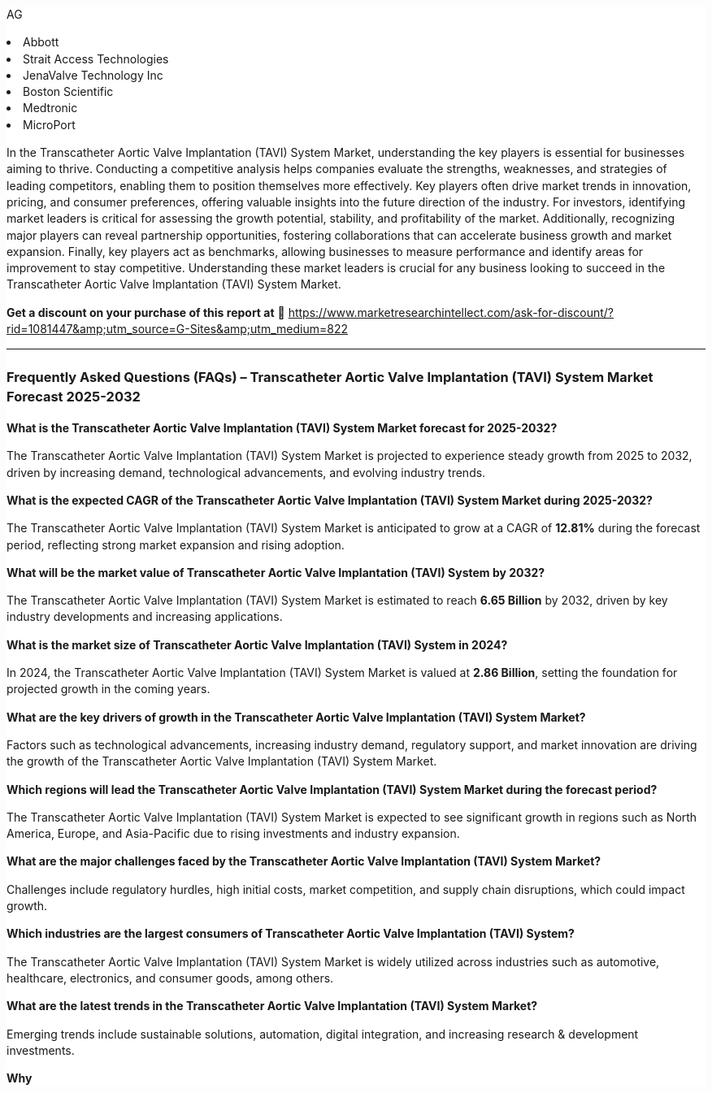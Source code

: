 AG</li><li> Abbott</li><li> Strait Access Technologies</li><li> JenaValve Technology Inc</li><li> Boston Scientific</li><li> Medtronic</li><li> MicroPort</li></ul></span></p></div><div class="article-main__content" data-test-id="publishing-text-block"><p><span class="">In the Transcatheter Aortic Valve Implantation (TAVI) System Market, understanding the key players is essential for businesses aiming to thrive. Conducting a </span><span class="font-[700]">competitive analysis</span><span class=""> helps companies evaluate the strengths, weaknesses, and strategies of leading competitors, enabling them to position themselves more effectively. Key players often drive </span><span class="font-[700]">market trends</span><span class=""> in innovation, pricing, and consumer preferences, offering valuable insights into the future direction of the industry. For </span><span class="font-[700]">investors</span><span class="">, identifying market leaders is critical for assessing the</span><span class="font-[700]"> growth potential</span><span class="">, stability, and</span><span class="font-[700]"> profitability</span><span class=""> of the market. Additionally, recognizing major players can reveal </span><span class="font-[700]">partnership opportunities</span><span class="">, fostering collaborations that can accelerate business growth and market expansion. Finally, key players act as benchmarks, allowing businesses to </span><span class="font-[700]">measure performance</span><span class=""> and identify areas for improvement to stay competitive. Understanding these market leaders is crucial for any business looking to succeed in the Transcatheter Aortic Valve Implantation (TAVI) System Market.</span></p></div><div class="article-main__content" data-test-id="publishing-text-block"><p><strong><span class="font-[700]">Get a discount on your purchase of this report at</span></strong><span class="">&nbsp;🎁&nbsp;</span><span class=""><a href="https://www.marketresearchintellect.com/ask-for-discount/?rid=1081447&amp;utm_source=G-Sites&amp;utm_medium=822" target="_blank" data-tracking-control-name="article-ssr-frontend-pulse_little-text-block" data-tracking-will-navigate="" data-test-link="">https://www.marketresearchintellect.com/ask-for-discount/?rid=1081447&amp;utm_source=G-Sites&amp;utm_medium=822</a></span></p></div><hr class="my-[3.2rem] mx-auto h-[1px] border-0 bg-black-a16" data-test-id="publishing-divider-block" /><div class="article-main__content" data-test-id="publishing-text-block"><div class="flex max-w-full flex-col flex-grow"><div class="min-h-[20px] text-message flex w-full flex-col items-end gap-2 whitespace-normal break-words [.text-message+&amp;]:mt-5" dir="auto" data-message-author-role="assistant" data-message-id="aeb8fe43-d78b-4aab-b619-f3fe1dddd2af"><div class="flex w-full flex-col gap-1 empty:hidden first:pt-[3px]"><div class="markdown prose w-full break-words dark:prose-invert light"><h3>Frequently Asked Questions (FAQs) &ndash; Transcatheter Aortic Valve Implantation (TAVI) System Market Forecast 2025-2032</h3><p><strong>What is the Transcatheter Aortic Valve Implantation (TAVI) System Market forecast for 2025-2032?</strong></p><p>The Transcatheter Aortic Valve Implantation (TAVI) System Market is projected to experience steady growth from 2025 to 2032, driven by increasing demand, technological advancements, and evolving industry trends.</p><p><strong>What is the expected CAGR of the Transcatheter Aortic Valve Implantation (TAVI) System Market during 2025-2032?</strong></p><p>The Transcatheter Aortic Valve Implantation (TAVI) System Market is anticipated to grow at a CAGR of <strong>12.81%</strong> during the forecast period, reflecting strong market expansion and rising adoption.</p><p><strong>What will be the market value of Transcatheter Aortic Valve Implantation (TAVI) System by 2032?</strong></p><p>The Transcatheter Aortic Valve Implantation (TAVI) System Market is estimated to reach <strong>6.65 Billion</strong> by 2032, driven by key industry developments and increasing applications.</p><p><strong>What is the market size of Transcatheter Aortic Valve Implantation (TAVI) System in 2024?</strong></p><p>In 2024, the Transcatheter Aortic Valve Implantation (TAVI) System Market is valued at <strong>2.86 Billion</strong>, setting the foundation for projected growth in the coming years.</p><p><strong>What are the key drivers of growth in the Transcatheter Aortic Valve Implantation (TAVI) System Market?</strong></p><p>Factors such as technological advancements, increasing industry demand, regulatory support, and market innovation are driving the growth of the Transcatheter Aortic Valve Implantation (TAVI) System Market.</p><p><strong>Which regions will lead the Transcatheter Aortic Valve Implantation (TAVI) System Market during the forecast period?</strong></p><p>The Transcatheter Aortic Valve Implantation (TAVI) System Market is expected to see significant growth in regions such as North America, Europe, and Asia-Pacific due to rising investments and industry expansion.</p><p><strong>What are the major challenges faced by the Transcatheter Aortic Valve Implantation (TAVI) System Market?</strong></p><p>Challenges include regulatory hurdles, high initial costs, market competition, and supply chain disruptions, which could impact growth.</p><p><strong>Which industries are the largest consumers of Transcatheter Aortic Valve Implantation (TAVI) System?</strong></p><p>The Transcatheter Aortic Valve Implantation (TAVI) System Market is widely utilized across industries such as automotive, healthcare, electronics, and consumer goods, among others.</p><p><strong>What are the latest trends in the Transcatheter Aortic Valve Implantation (TAVI) System Market?</strong></p><p>Emerging trends include sustainable solutions, automation, digital integration, and increasing research &amp; development investments.</p><p><strong>Why